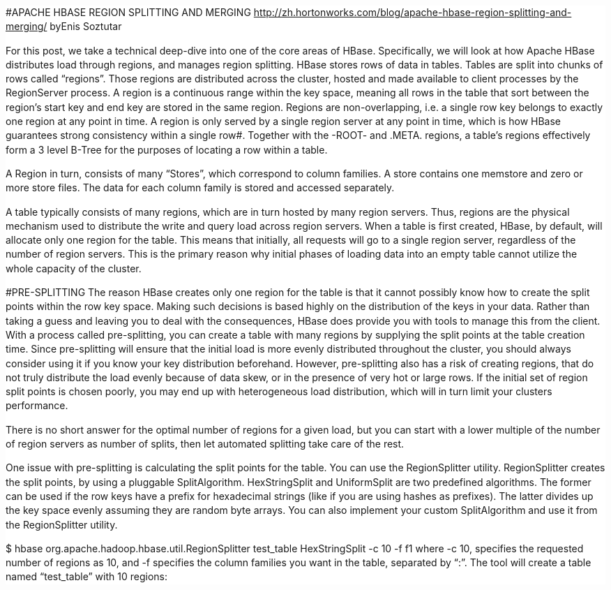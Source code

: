 #APACHE HBASE REGION SPLITTING AND MERGING
http://zh.hortonworks.com/blog/apache-hbase-region-splitting-and-merging/
byEnis Soztutar

For this post, we take a technical deep-dive into one of the core areas of HBase. Specifically, we will look at how Apache HBase distributes load through regions, and manages region splitting. HBase stores rows of data in tables. Tables are split into chunks of rows called “regions”. Those regions are distributed across the cluster, hosted and made available to client processes by the RegionServer process. A region is a continuous range within the key space, meaning all rows in the table that sort between the region’s start key and end key are stored in the same region. Regions are non-overlapping, i.e. a single row key belongs to exactly one region at any point in time. A region is only served by a single region server at any point in time, which is how HBase guarantees strong consistency within a single row#. Together with the -ROOT- and .META. regions, a table’s regions effectively form a 3 level B-Tree for the purposes of locating a row within a table.

A Region in turn, consists of many “Stores”, which correspond to column families. A store contains one memstore and zero or more store files. The data for each column family is stored and accessed separately.

A table typically consists of many regions, which are in turn hosted by many region servers. Thus, regions are the physical mechanism used to distribute the write and query load across region servers. When a table is first created, HBase, by default, will allocate only one region for the table. This means that initially, all requests will go to a single region server, regardless of the number of region servers. This is the primary reason why initial phases of loading data into an empty table cannot utilize the whole capacity of the cluster.

#PRE-SPLITTING
The reason HBase creates only one region for the table is that it cannot possibly know how to create the split points within the row key space. Making such decisions is based highly on the distribution of the keys in your data. Rather than taking a guess and leaving you to deal with the consequences, HBase does provide you with tools to manage this from the client. With a process called pre-splitting, you can create a table with many regions by supplying the split points at the table creation time. Since pre-splitting will ensure that the initial load is more evenly distributed throughout the cluster, you should always consider using it if you know your key distribution beforehand. However, pre-splitting also has a risk of creating regions, that do not truly distribute the load evenly because of data skew, or in the presence of very hot or large rows. If the initial set of region split points is chosen poorly, you may end up with heterogeneous load distribution, which will in turn limit your clusters performance.

There is no short answer for the optimal number of regions for a given load, but you can start with a lower multiple of the number of region servers as number of splits, then let automated splitting take care of the rest.

One issue with pre-splitting is calculating the split points for the table. You can use the RegionSplitter utility. RegionSplitter creates the split points, by using a pluggable SplitAlgorithm. HexStringSplit and UniformSplit are two predefined algorithms. The former can be used if the row keys have a prefix for hexadecimal strings (like if you are using hashes as prefixes). The latter divides up the key space evenly assuming they are random byte arrays. You can also implement your custom SplitAlgorithm and use it from the RegionSplitter utility.

$ hbase org.apache.hadoop.hbase.util.RegionSplitter test_table HexStringSplit -c 10 -f f1
where -c 10, specifies the requested number of regions as 10, and -f specifies the column families you want in the table, separated by “:”. The tool will create a table named “test_table” with 10 regions:
